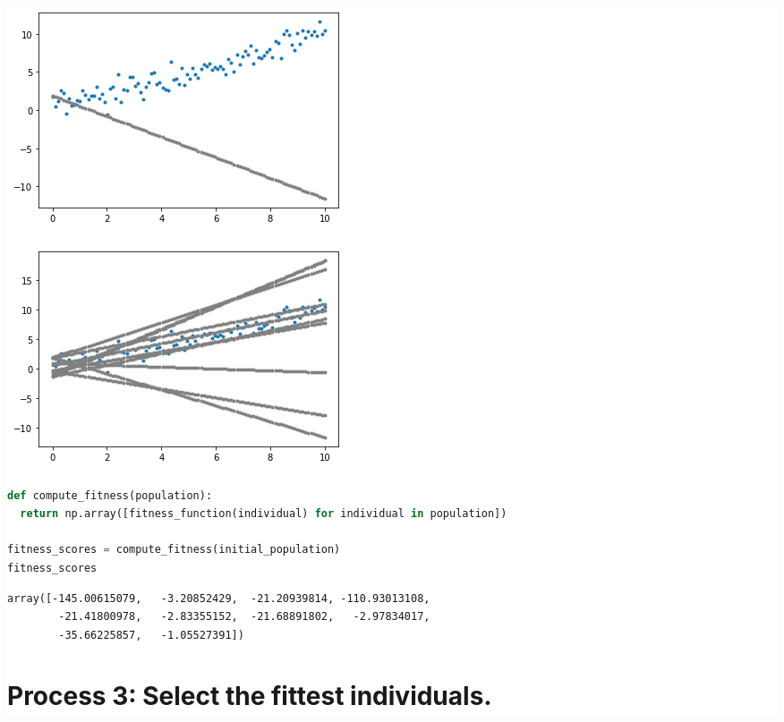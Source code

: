 
    
![png](/images/output_6_0.png)
    



    
![png](/images/output_6_1.png)
    



```python
def compute_fitness(population):
  return np.array([fitness_function(individual) for individual in population])

fitness_scores = compute_fitness(initial_population)
fitness_scores
```




    array([-145.00615079,   -3.20852429,  -21.20939814, -110.93013108,
            -21.41800978,   -2.83355152,  -21.68891802,   -2.97834017,
            -35.66225857,   -1.05527391])



# Process 3: Select the fittest individuals.
